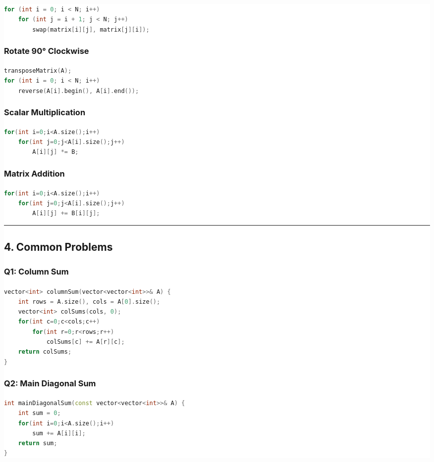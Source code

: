 ```cpp
for (int i = 0; i < N; i++)
    for (int j = i + 1; j < N; j++)
        swap(matrix[i][j], matrix[j][i]);
```

### **Rotate 90° Clockwise**

```cpp
transposeMatrix(A);
for (int i = 0; i < N; i++)
    reverse(A[i].begin(), A[i].end());
```

### **Scalar Multiplication**

```cpp
for(int i=0;i<A.size();i++)
    for(int j=0;j<A[i].size();j++)
        A[i][j] *= B;
```

### **Matrix Addition**

```cpp
for(int i=0;i<A.size();i++)
    for(int j=0;j<A[i].size();j++)
        A[i][j] += B[i][j];
```

---

## **4. Common Problems**

### **Q1: Column Sum**

```cpp
vector<int> columnSum(vector<vector<int>>& A) {
    int rows = A.size(), cols = A[0].size();
    vector<int> colSums(cols, 0);
    for(int c=0;c<cols;c++)
        for(int r=0;r<rows;r++)
            colSums[c] += A[r][c];
    return colSums;
}
```

### **Q2: Main Diagonal Sum**

```cpp
int mainDiagonalSum(const vector<vector<int>>& A) {
    int sum = 0;
    for(int i=0;i<A.size();i++)
        sum += A[i][i];
    return sum;
}
```
